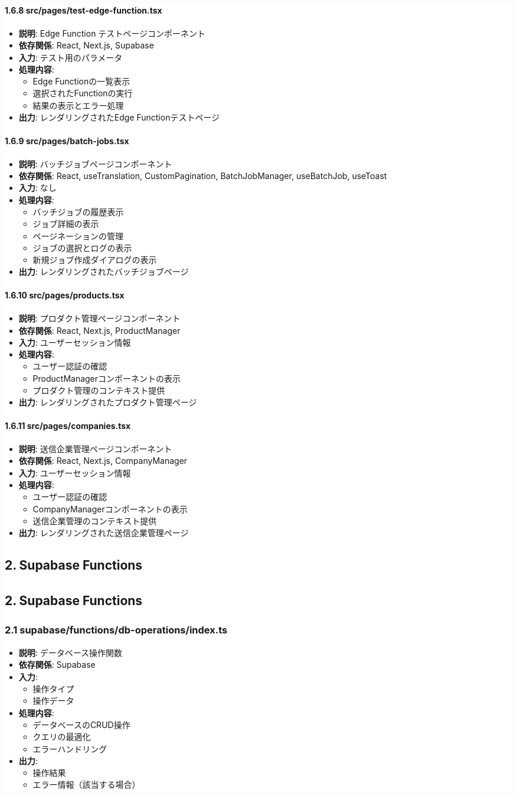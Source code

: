 #### 1.6.8 src/pages/test-edge-function.tsx
- **説明**: Edge Function テストページコンポーネント
- **依存関係**: React, Next.js, Supabase
- **入力**: テスト用のパラメータ
- **処理内容**:
  - Edge Functionの一覧表示
  - 選択されたFunctionの実行
  - 結果の表示とエラー処理
- **出力**: レンダリングされたEdge Functionテストページ

#### 1.6.9 src/pages/batch-jobs.tsx
- **説明**: バッチジョブページコンポーネント
- **依存関係**: React, useTranslation, CustomPagination, BatchJobManager, useBatchJob, useToast
- **入力**: なし
- **処理内容**:
  - バッチジョブの履歴表示
  - ジョブ詳細の表示
  - ページネーションの管理
  - ジョブの選択とログの表示
  - 新規ジョブ作成ダイアログの表示
- **出力**: レンダリングされたバッチジョブページ

#### 1.6.10 src/pages/products.tsx
- **説明**: プロダクト管理ページコンポーネント
- **依存関係**: React, Next.js, ProductManager
- **入力**: ユーザーセッション情報
- **処理内容**:
  - ユーザー認証の確認
  - ProductManagerコンポーネントの表示
  - プロダクト管理のコンテキスト提供
- **出力**: レンダリングされたプロダクト管理ページ

#### 1.6.11 src/pages/companies.tsx
- **説明**: 送信企業管理ページコンポーネント
- **依存関係**: React, Next.js, CompanyManager
- **入力**: ユーザーセッション情報
- **処理内容**:
  - ユーザー認証の確認
  - CompanyManagerコンポーネントの表示
  - 送信企業管理のコンテキスト提供
- **出力**: レンダリングされた送信企業管理ページ

## 2. Supabase Functions

## 2. Supabase Functions

### 2.1 supabase/functions/db-operations/index.ts
- **説明**: データベース操作関数
- **依存関係**: Supabase
- **入力**:
  - 操作タイプ
  - 操作データ
- **処理内容**:
  - データベースのCRUD操作
  - クエリの最適化
  - エラーハンドリング
- **出力**: 
  - 操作結果
  - エラー情報（該当する場合）
